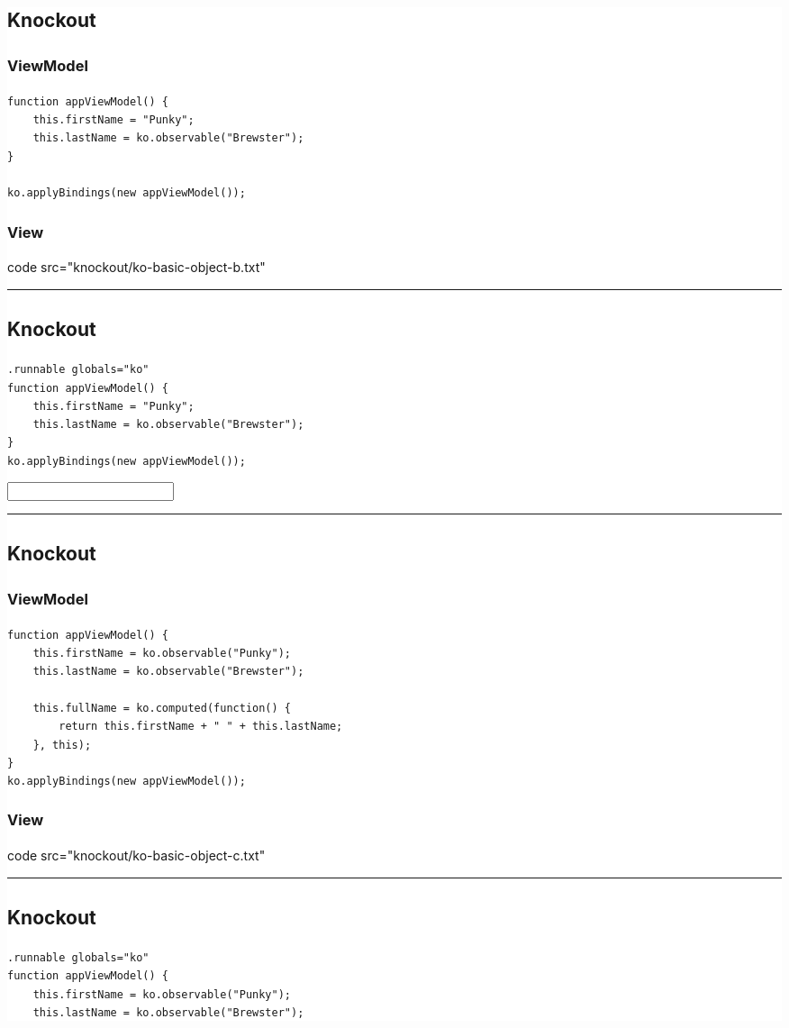 ## Knockout

### ViewModel
	function appViewModel() {
		this.firstName = "Punky";
		this.lastName = ko.observable("Brewster");
	}

	ko.applyBindings(new appViewModel());
	
### View
code src="knockout/ko-basic-object-b.txt"

---
## Knockout

	.runnable globals="ko"
	function appViewModel() {
		this.firstName = "Punky";
		this.lastName = ko.observable("Brewster");
	}
	ko.applyBindings(new appViewModel());
	
<input data-bind="value: lastName, valueUpdate: 'keyup'" />
<span data-bind="text: firstName"></span>
<span data-bind="text: lastName"></span>

---
## Knockout

### ViewModel
	function appViewModel() {
		this.firstName = ko.observable("Punky");
		this.lastName = ko.observable("Brewster");
		
		this.fullName = ko.computed(function() {
			return this.firstName + " " + this.lastName;
		}, this);
	}
	ko.applyBindings(new appViewModel());
	
### View
code src="knockout/ko-basic-object-c.txt"

---
## Knockout

	.runnable globals="ko"
	function appViewModel() {
		this.firstName = ko.observable("Punky");
		this.lastName = ko.observable("Brewster");
		